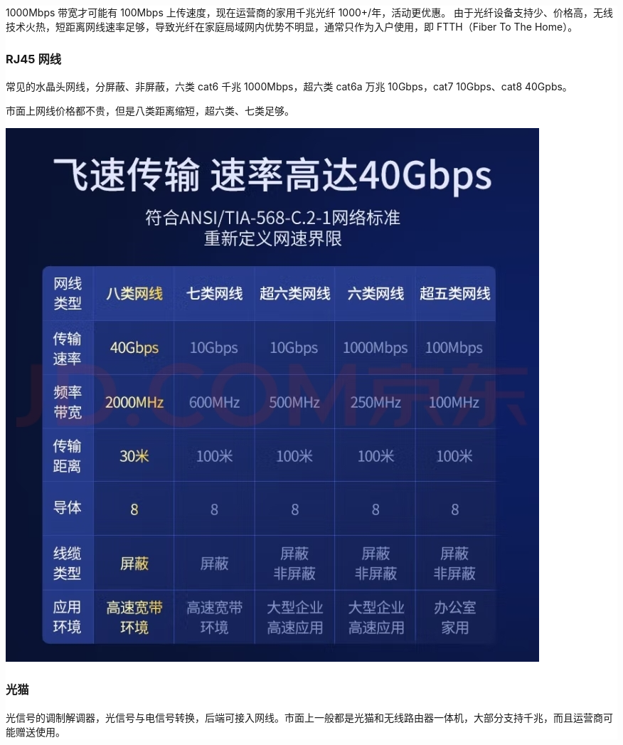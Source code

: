 1000Mbps 带宽才可能有 100Mbps 上传速度，现在运营商的家用千兆光纤 1000+/年，活动更优惠。 由于光纤设备支持少、价格高，无线技术火热，短距离网线速率足够，导致光纤在家庭局域网内优势不明显，通常只作为入户使用，即 FTTH（Fiber To The Home）。

### RJ45 网线

常见的水晶头网线，分屏蔽、非屏蔽，六类 cat6 千兆 1000Mbps，超六类 cat6a 万兆 10Gbps，cat7 10Gbps、cat8 40Gpbs。

市面上网线价格都不贵，但是八类距离缩短，超六类、七类足够。

![RJ45](image.png)

### 光猫

光信号的调制解调器，光信号与电信号转换，后端可接入网线。市面上一般都是光猫和无线路由器一体机，大部分支持千兆，而且运营商可能赠送使用。
